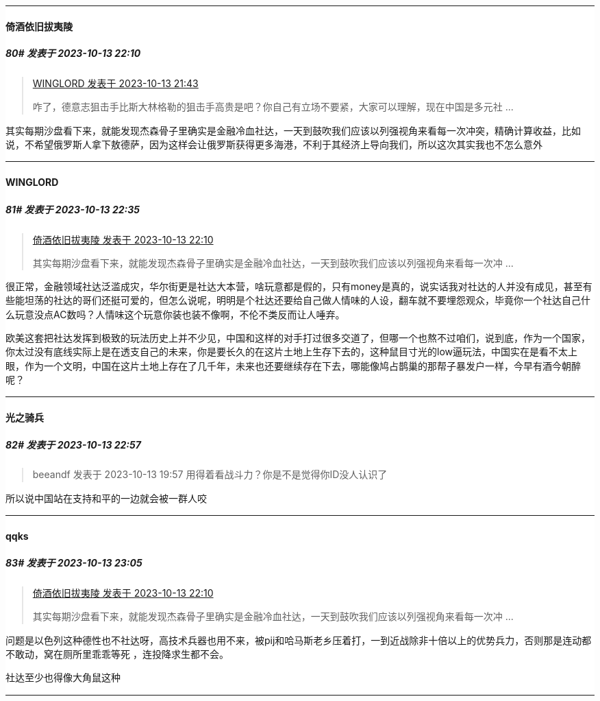 
*****

####  倚酒依旧拔夷陵  
##### 80#       发表于 2023-10-13 22:10

<blockquote><a href="httphttps://bbs.saraba1st.com/2b/forum.php?mod=redirect&amp;goto=findpost&amp;pid=62713758&amp;ptid=2156571" target="_blank">WINGLORD 发表于 2023-10-13 21:43</a>

咋了，德意志狙击手比斯大林格勒的狙击手高贵是吧？你自己有立场不要紧，大家可以理解，现在中国是多元社 ...</blockquote>
其实每期沙盘看下来，就能发现杰森骨子里确实是金融冷血社达，一天到鼓吹我们应该以列强视角来看每一次冲突，精确计算收益，比如说，不希望俄罗斯人拿下敖德萨，因为这样会让俄罗斯获得更多海港，不利于其经济上导向我们，所以这次其实我也不怎么意外


*****

####  WINGLORD  
##### 81#       发表于 2023-10-13 22:35

<blockquote><a href="httphttps://bbs.saraba1st.com/2b/forum.php?mod=redirect&amp;goto=findpost&amp;pid=62714010&amp;ptid=2156571" target="_blank">倚酒依旧拔夷陵 发表于 2023-10-13 22:10</a>

其实每期沙盘看下来，就能发现杰森骨子里确实是金融冷血社达，一天到鼓吹我们应该以列强视角来看每一次冲 ...</blockquote>
很正常，金融领域社达泛滥成灾，华尔街更是社达大本营，啥玩意都是假的，只有money是真的，说实话我对社达的人并没有成见，甚至有些能坦荡的社达的哥们还挺可爱的，但怎么说呢，明明是个社达还要给自己做人情味的人设，翻车就不要埋怨观众，毕竟你一个社达自己什么玩意没点AC数吗？人情味这个玩意你装也装不像啊，不伦不类反而让人唾弃。

欧美这套把社达发挥到极致的玩法历史上并不少见，中国和这样的对手打过很多交道了，但哪一个也熬不过咱们，说到底，作为一个国家，你太过没有底线实际上是在透支自己的未来，你是要长久的在这片土地上生存下去的，这种鼠目寸光的low逼玩法，中国实在是看不太上眼，作为一个文明，中国在这片土地上存在了几千年，未来也还要继续存在下去，哪能像鸠占鹊巢的那帮子暴发户一样，今早有酒今朝醉呢？


*****

####  光之骑兵  
##### 82#       发表于 2023-10-13 22:57

<blockquote>beeandf 发表于 2023-10-13 19:57
用得着看战斗力？你是不是觉得你ID没人认识了

</blockquote>
所以说中国站在支持和平的一边就会被一群人咬


*****

####  qqks  
##### 83#       发表于 2023-10-13 23:05

<blockquote><a href="httphttps://bbs.saraba1st.com/2b/forum.php?mod=redirect&amp;goto=findpost&amp;pid=62714010&amp;ptid=2156571" target="_blank">倚酒依旧拔夷陵 发表于 2023-10-13 22:10</a>

其实每期沙盘看下来，就能发现杰森骨子里确实是金融冷血社达，一天到鼓吹我们应该以列强视角来看每一次冲 ...</blockquote>
问题是以色列这种德性也不社达呀，高技术兵器也用不来，被pij和哈马斯老乡压着打，一到近战除非十倍以上的优势兵力，否则那是连动都不敢动，窝在厕所里乖乖等死 ，连投降求生都不会。

社达至少也得像大角鼠这种


*****
